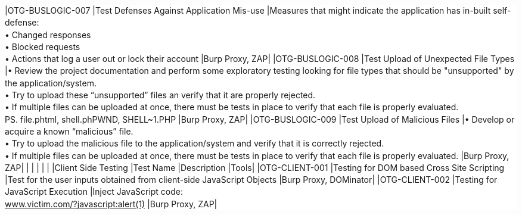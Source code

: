 |OTG-BUSLOGIC-007                           |Test Defenses Against Application Mis-use                                 |Measures that might indicate the application has in-built self-defense:<br>• Changed responses<br>• Blocked requests<br>• Actions that log a user out or lock their account                                                                                                                                                                                                                                                                                                                                                                                                                                                                                                               |Burp Proxy, ZAP|
|OTG-BUSLOGIC-008                           |Test Upload of Unexpected File Types                                      |• Review the project documentation and perform some exploratory testing looking for file types that should be "unsupported" by the application/system.<br>• Try to upload these “unsupported” files an verify that it are properly rejected.<br>• If multiple files can be uploaded at once, there must be tests in place to verify that each file is properly evaluated.<br>PS. file.phtml, shell.phPWND, SHELL~1.PHP                                                                                                                                                                                                                                                                    |Burp Proxy, ZAP|
|OTG-BUSLOGIC-009                           |Test Upload of Malicious Files                                            |• Develop or acquire a known “malicious” file.<br>• Try to upload the malicious file to the application/system and verify that it is correctly rejected.<br>• If multiple files can be uploaded at once, there must be tests in place to verify that each file is properly evaluated.                                                                                                                                                                                                                                                                                                                                                                                                     |Burp Proxy, ZAP|
|                                           |                                                                          |                                                                                                                                                                                                                                                                                                                                                                                                                                                                                                                                                                                                                                                                                          |     |
|Client Side Testing                        |Test Name                                                                 |Description                                                                                                                                                                                                                                                                                                                                                                                                                                                                                                                                                                                                                                                                               |Tools|
|OTG-CLIENT-001                             |Testing for DOM based Cross Site Scripting                                |Test for the user inputs obtained from client-side JavaScript Objects                                                                                                                                                                                                                                                                                                                                                                                                                                                                                                                                                                                                                     |Burp Proxy, DOMinator|
|OTG-CLIENT-002                             |Testing for JavaScript Execution                                          |Inject JavaScript code:<br>www.victim.com/?javascript:alert(1)                                                                                                                                                                                                                                                                                                                                                                                                                                                                                                                                                                                                                            |Burp Proxy, ZAP|